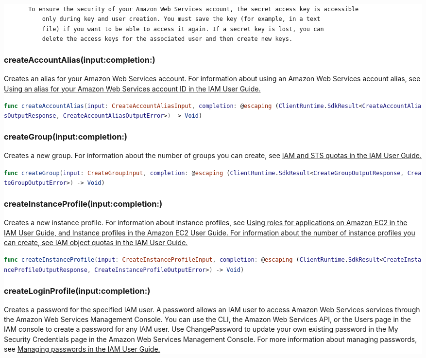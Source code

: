 ``` 
       To ensure the security of your Amazon Web Services account, the secret access key is accessible
           only during key and user creation. You must save the key (for example, in a text
           file) if you want to be able to access it again. If a secret key is lost, you can
           delete the access keys for the associated user and then create new keys.
```

### createAccountAlias(input:​completion:​)

Creates an alias for your Amazon Web Services account. For information about using an Amazon Web Services account
alias, see <a href="https:​//docs.aws.amazon.com/IAM/latest/UserGuide/AccountAlias.html">Using an
alias for your Amazon Web Services account ID in the
IAM User Guide.

``` swift
func createAccountAlias(input: CreateAccountAliasInput, completion: @escaping (ClientRuntime.SdkResult<CreateAccountAliasOutputResponse, CreateAccountAliasOutputError>) -> Void)
```

### createGroup(input:​completion:​)

Creates a new group.
For information about the number of groups you can create, see <a href="https:​//docs.aws.amazon.com/IAM/latest/UserGuide/reference_iam-quotas.html">IAM and STS
quotas in the IAM User Guide.

``` swift
func createGroup(input: CreateGroupInput, completion: @escaping (ClientRuntime.SdkResult<CreateGroupOutputResponse, CreateGroupOutputError>) -> Void)
```

### createInstanceProfile(input:​completion:​)

Creates a new instance profile. For information about instance profiles, see <a href="https:​//docs.aws.amazon.com/IAM/latest/UserGuide/id_roles_use_switch-role-ec2.html">Using
roles for applications on Amazon EC2 in the
IAM User Guide, and <a href="https:​//docs.aws.amazon.com/AWSEC2/latest/UserGuide/iam-roles-for-amazon-ec2.html#ec2-instance-profile">Instance profiles in the Amazon EC2 User Guide.
For information about the number of instance profiles you can create, see <a href="https:​//docs.aws.amazon.com/IAM/latest/UserGuide/reference_iam-quotas.html">IAM object
quotas in the IAM User Guide.

``` swift
func createInstanceProfile(input: CreateInstanceProfileInput, completion: @escaping (ClientRuntime.SdkResult<CreateInstanceProfileOutputResponse, CreateInstanceProfileOutputError>) -> Void)
```

### createLoginProfile(input:​completion:​)

Creates a password for the specified IAM user. A password allows an IAM user to
access Amazon Web Services services through the Amazon Web Services Management Console.
You can use the CLI, the Amazon Web Services API, or the Users page in the IAM console to create a password for any IAM user.
Use ChangePassword to update your own existing password in the
My Security Credentials page in the
Amazon Web Services Management Console.
For more information about managing passwords, see <a href="https:​//docs.aws.amazon.com/IAM/latest/UserGuide/Using_ManagingLogins.html">Managing passwords in the
IAM User Guide.
